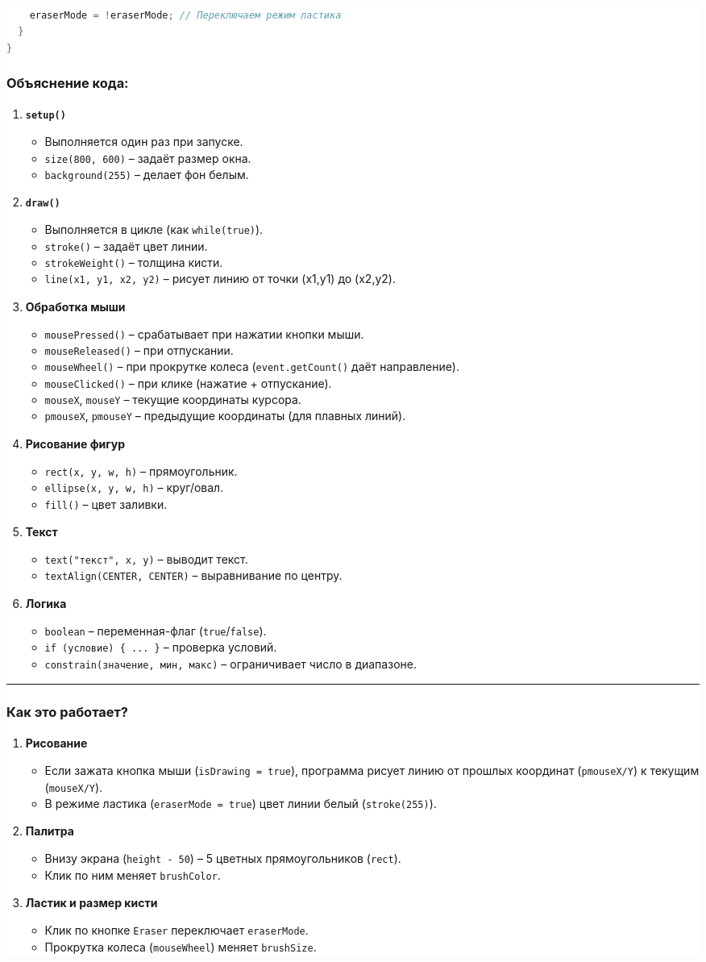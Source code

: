 ```java
    eraserMode = !eraserMode; // Переключаем режим ластика
  }
}
```
### **Объяснение кода:**

1. **`setup()`**  
   - Выполняется один раз при запуске.  
   - `size(800, 600)` – задаёт размер окна.  
   - `background(255)` – делает фон белым.  

2. **`draw()`**  
   - Выполняется в цикле (как `while(true)`).  
   - `stroke()` – задаёт цвет линии.  
   - `strokeWeight()` – толщина кисти.  
   - `line(x1, y1, x2, y2)` – рисует линию от точки (x1,y1) до (x2,y2).  

3. **Обработка мыши**  
   - `mousePressed()` – срабатывает при нажатии кнопки мыши.  
   - `mouseReleased()` – при отпускании.  
   - `mouseWheel()` – при прокрутке колеса (`event.getCount()` даёт направление).  
   - `mouseClicked()` – при клике (нажатие + отпускание).  
   - `mouseX`, `mouseY` – текущие координаты курсора.  
   - `pmouseX`, `pmouseY` – предыдущие координаты (для плавных линий).  

4. **Рисование фигур**  
   - `rect(x, y, w, h)` – прямоугольник.  
   - `ellipse(x, y, w, h)` – круг/овал.  
   - `fill()` – цвет заливки.  

5. **Текст**  
   - `text("текст", x, y)` – выводит текст.  
   - `textAlign(CENTER, CENTER)` – выравнивание по центру.  

6. **Логика**  
   - `boolean` – переменная-флаг (`true`/`false`).  
   - `if (условие) { ... }` – проверка условий.  
   - `constrain(значение, мин, макс)` – ограничивает число в диапазоне.  

---

### **Как это работает?**  
1. **Рисование**  
   - Если зажата кнопка мыши (`isDrawing = true`), программа рисует линию от прошлых координат (`pmouseX/Y`) к текущим (`mouseX/Y`).  
   - В режиме ластика (`eraserMode = true`) цвет линии белый (`stroke(255)`).  

2. **Палитра**  
   - Внизу экрана (`height - 50`) – 5 цветных прямоугольников (`rect`).  
   - Клик по ним меняет `brushColor`.  

3. **Ластик и размер кисти**  
   - Клик по кнопке `Eraser` переключает `eraserMode`.  
   - Прокрутка колеса (`mouseWheel`) меняет `brushSize`.  
